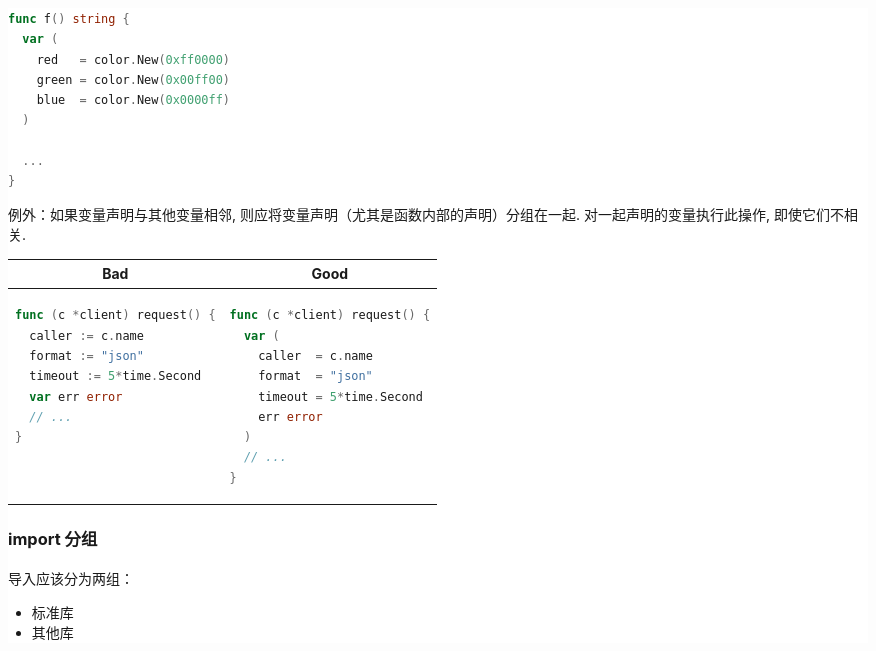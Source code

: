 </td><td>

```go
func f() string {
  var (
    red   = color.New(0xff0000)
    green = color.New(0x00ff00)
    blue  = color.New(0x0000ff)
  )

  ...
}
```

</td></tr>
</tbody></table>

例外：如果变量声明与其他变量相邻, 则应将变量声明（尤其是函数内部的声明）分组在一起. 对一起声明的变量执行此操作, 即使它们不相关. 

<table>
<thead><tr><th>Bad</th><th>Good</th></tr></thead>
<tbody>
<tr><td>

```go
func (c *client) request() {
  caller := c.name
  format := "json"
  timeout := 5*time.Second
  var err error
  // ...
}
```

</td><td>

```go
func (c *client) request() {
  var (
    caller  = c.name
    format  = "json"
    timeout = 5*time.Second
    err error
  )
  // ...
}
```

</td></tr>
</tbody></table>

### import 分组

导入应该分为两组：

- 标准库
- 其他库
